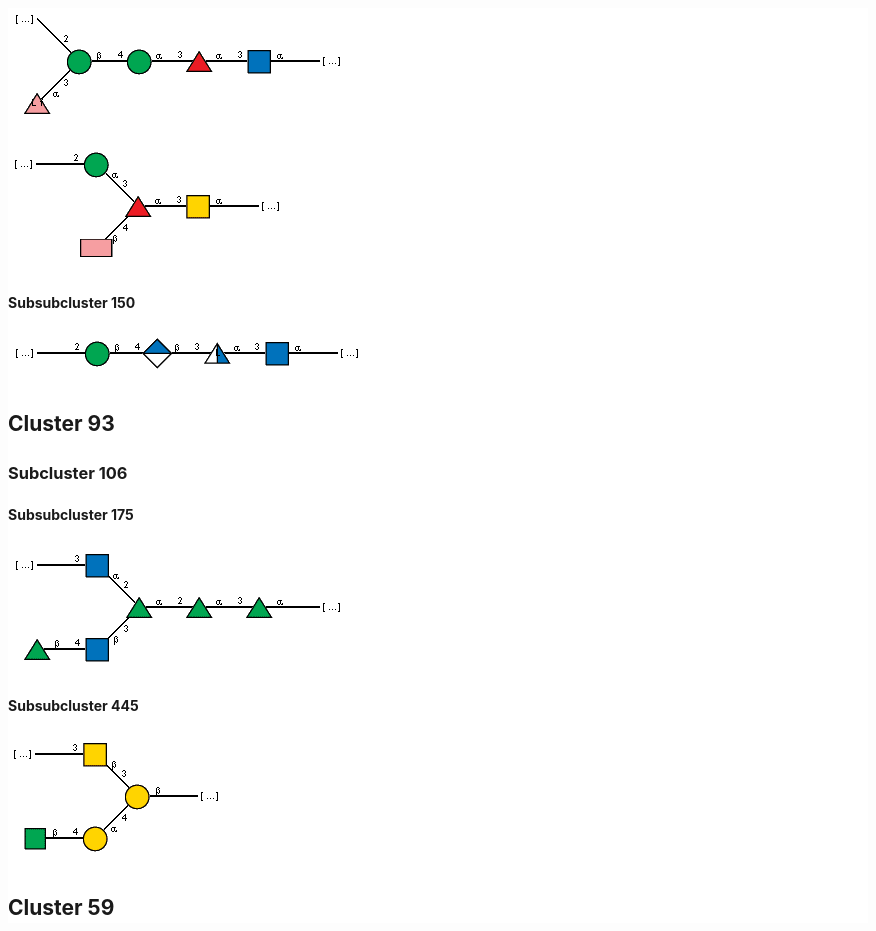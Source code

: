 ![](../../../csdb/images/12124.gif)

![](../../../csdb/images/12133.gif)

#### Subsubcluster 150

![](../../../csdb/images/1905.gif)

## Cluster 93

### Subcluster 106

#### Subsubcluster 175

![](../../../csdb/images/495.gif)

#### Subsubcluster 445

![](../../../csdb/images/483.gif)

## Cluster 59

